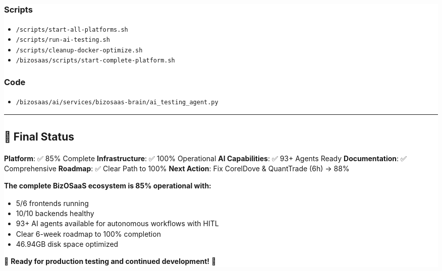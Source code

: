 ### Scripts
- `/scripts/start-all-platforms.sh`
- `/scripts/run-ai-testing.sh`
- `/scripts/cleanup-docker-optimize.sh`
- `/bizosaas/scripts/start-complete-platform.sh`

### Code
- `/bizosaas/ai/services/bizosaas-brain/ai_testing_agent.py`

---

## 🎊 Final Status

**Platform**: ✅ 85% Complete
**Infrastructure**: ✅ 100% Operational
**AI Capabilities**: ✅ 93+ Agents Ready
**Documentation**: ✅ Comprehensive
**Roadmap**: ✅ Clear Path to 100%
**Next Action**: Fix CorelDove & QuantTrade (6h) → 88%

**The complete BizOSaaS ecosystem is 85% operational with:**
- 5/6 frontends running
- 10/10 backends healthy
- 93+ AI agents available for autonomous workflows with HITL
- Clear 6-week roadmap to 100% completion
- 46.94GB disk space optimized

🎊 **Ready for production testing and continued development!** 🎊
